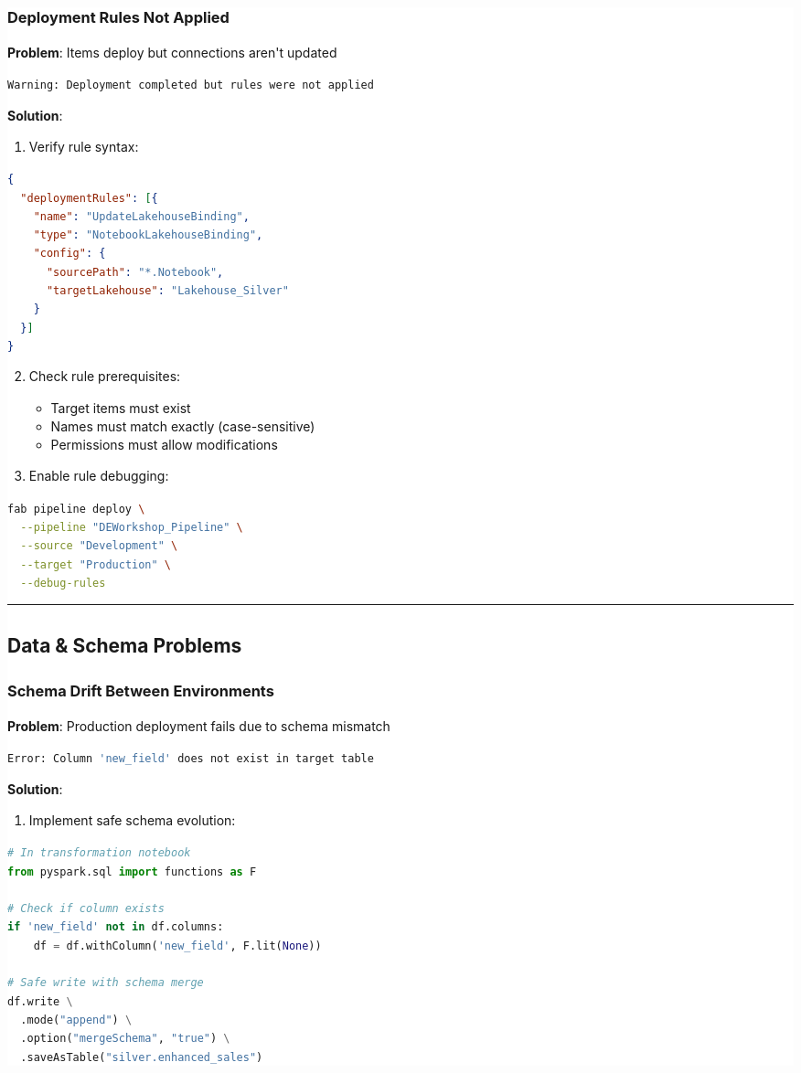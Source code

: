 ### Deployment Rules Not Applied

**Problem**: Items deploy but connections aren't updated
```bash
Warning: Deployment completed but rules were not applied
```

**Solution**:
1. Verify rule syntax:
```json
{
  "deploymentRules": [{
    "name": "UpdateLakehouseBinding",
    "type": "NotebookLakehouseBinding",
    "config": {
      "sourcePath": "*.Notebook",
      "targetLakehouse": "Lakehouse_Silver"
    }
  }]
}
```

2. Check rule prerequisites:
   - Target items must exist
   - Names must match exactly (case-sensitive)
   - Permissions must allow modifications

3. Enable rule debugging:
```bash
fab pipeline deploy \
  --pipeline "DEWorkshop_Pipeline" \
  --source "Development" \
  --target "Production" \
  --debug-rules
```

---

## Data & Schema Problems

### Schema Drift Between Environments

**Problem**: Production deployment fails due to schema mismatch
```bash
Error: Column 'new_field' does not exist in target table
```

**Solution**:
1. Implement safe schema evolution:
```python
# In transformation notebook
from pyspark.sql import functions as F

# Check if column exists
if 'new_field' not in df.columns:
    df = df.withColumn('new_field', F.lit(None))

# Safe write with schema merge
df.write \
  .mode("append") \
  .option("mergeSchema", "true") \
  .saveAsTable("silver.enhanced_sales")
```
